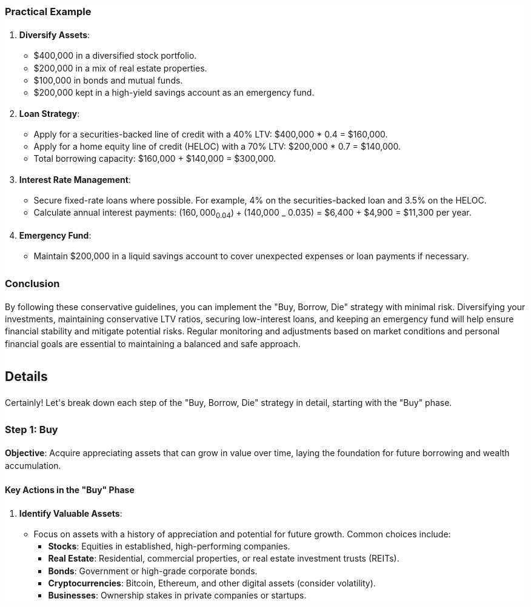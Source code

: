 ### Practical Example

1. **Diversify Assets**:

   - $400,000 in a diversified stock portfolio.
   - $200,000 in a mix of real estate properties.
   - $100,000 in bonds and mutual funds.
   - $200,000 kept in a high-yield savings account as an emergency fund.

2. **Loan Strategy**:

   - Apply for a securities-backed line of credit with a 40% LTV: $400,000 \* 0.4 = $160,000.
   - Apply for a home equity line of credit (HELOC) with a 70% LTV: $200,000 \* 0.7 = $140,000.
   - Total borrowing capacity: $160,000 + $140,000 = $300,000.

3. **Interest Rate Management**:

   - Secure fixed-rate loans where possible. For example, 4% on the securities-backed loan and 3.5% on the HELOC.
   - Calculate annual interest payments: ($160,000 _ 0.04) + ($140,000 _ 0.035) = $6,400 + $4,900 = $11,300 per year.

4. **Emergency Fund**:
   - Maintain $200,000 in a liquid savings account to cover unexpected expenses or loan payments if necessary.

### Conclusion

By following these conservative guidelines, you can implement the "Buy, Borrow, Die" strategy with minimal risk. Diversifying your investments, maintaining conservative LTV ratios, securing low-interest loans, and keeping an emergency fund will help ensure financial stability and mitigate potential risks. Regular monitoring and adjustments based on market conditions and personal financial goals are essential to maintaining a balanced and safe approach.

## Details

Certainly! Let's break down each step of the "Buy, Borrow, Die" strategy in detail, starting with the "Buy" phase.

### Step 1: Buy

**Objective**: Acquire appreciating assets that can grow in value over time, laying the foundation for future borrowing and wealth accumulation.

#### Key Actions in the "Buy" Phase

1. **Identify Valuable Assets**:

   - Focus on assets with a history of appreciation and potential for future growth. Common choices include:
     - **Stocks**: Equities in established, high-performing companies.
     - **Real Estate**: Residential, commercial properties, or real estate investment trusts (REITs).
     - **Bonds**: Government or high-grade corporate bonds.
     - **Cryptocurrencies**: Bitcoin, Ethereum, and other digital assets (consider volatility).
     - **Businesses**: Ownership stakes in private companies or startups.
